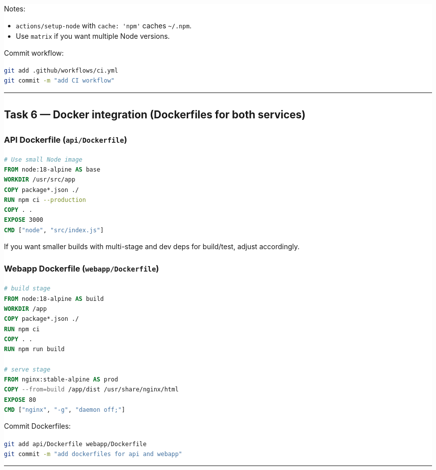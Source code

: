 
Notes:

* `actions/setup-node` with `cache: 'npm'` caches `~/.npm`.
* Use `matrix` if you want multiple Node versions.

Commit workflow:

```bash
git add .github/workflows/ci.yml
git commit -m "add CI workflow"
```

---

## Task 6 — Docker integration (Dockerfiles for both services)

### API Dockerfile (`api/Dockerfile`)

```dockerfile
# Use small Node image
FROM node:18-alpine AS base
WORKDIR /usr/src/app
COPY package*.json ./
RUN npm ci --production
COPY . .
EXPOSE 3000
CMD ["node", "src/index.js"]
```

If you want smaller builds with multi-stage and dev deps for build/test, adjust accordingly.

### Webapp Dockerfile (`webapp/Dockerfile`)

```dockerfile
# build stage
FROM node:18-alpine AS build
WORKDIR /app
COPY package*.json ./
RUN npm ci
COPY . .
RUN npm run build

# serve stage
FROM nginx:stable-alpine AS prod
COPY --from=build /app/dist /usr/share/nginx/html
EXPOSE 80
CMD ["nginx", "-g", "daemon off;"]
```

Commit Dockerfiles:

```bash
git add api/Dockerfile webapp/Dockerfile
git commit -m "add dockerfiles for api and webapp"
```

---